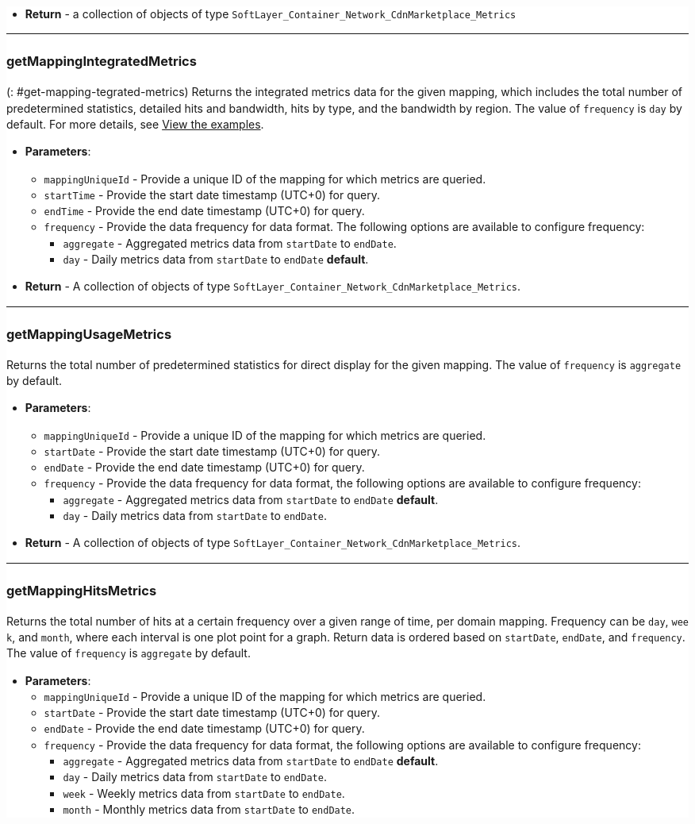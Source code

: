  * **Return** - a collection of objects of type `SoftLayer_Container_Network_CdnMarketplace_Metrics`
___
### getMappingIntegratedMetrics
(: #get-mapping-tegrated-metrics)
Returns the integrated metrics data for the given mapping, which includes the total number of predetermined statistics, detailed hits and bandwidth, hits by type, and the bandwidth by region. The value of `frequency` is `day` by default. For more details, see [View the examples](/docs/CDN?topic=CDN-code-examples-using-the-cdn-api#example-code-for-getting-integrated-metrics).

 * **Parameters**:
   * `mappingUniqueId` - Provide a unique ID of the mapping for which metrics are queried.
   * `startTime` - Provide the start date timestamp (UTC+0) for query.
   * `endTime` - Provide the end date timestamp (UTC+0) for query.
   * `frequency` - Provide the data frequency for data format. The following options are available to configure frequency:
      * `aggregate` - Aggregated metrics data from `startDate` to `endDate`.
      * `day` - Daily metrics data from `startDate` to `endDate` **default**.

 * **Return** - A collection of objects of type `SoftLayer_Container_Network_CdnMarketplace_Metrics`.
___
### getMappingUsageMetrics
Returns the total number of predetermined statistics for direct display for the given mapping. The value of `frequency` is `aggregate` by default.

 * **Parameters**:
   * `mappingUniqueId` - Provide a unique ID of the mapping for which metrics are queried.
   * `startDate` - Provide the start date timestamp (UTC+0) for query.
   * `endDate` - Provide the end date timestamp (UTC+0) for query.
   * `frequency` - Provide the data frequency for data format, the following options are available to configure frequency:
      * `aggregate` - Aggregated metrics data from `startDate` to `endDate` **default**.
      * `day` - Daily metrics data from `startDate` to `endDate`.

 * **Return** - A collection of objects of type `SoftLayer_Container_Network_CdnMarketplace_Metrics`.
___
### getMappingHitsMetrics
Returns the total number of hits at a certain frequency over a given range of time, per domain mapping. Frequency can be `day`, `week`, and `month`, where each interval is one plot point for a graph. Return data is ordered based on `startDate`, `endDate`, and `frequency`. The value of `frequency` is `aggregate` by default.

 * **Parameters**:
   * `mappingUniqueId` - Provide a unique ID of the mapping for which metrics are queried.
   * `startDate` - Provide the start date timestamp (UTC+0) for query.
   * `endDate` - Provide the end date timestamp (UTC+0) for query.
   * `frequency` - Provide the data frequency for data format, the following options are available to configure frequency:
      * `aggregate` - Aggregated metrics data from `startDate` to `endDate` **default**.
      * `day` - Daily metrics data from `startDate` to `endDate`.
      * `week` - Weekly metrics data from `startDate` to `endDate`.
      * `month` - Monthly metrics data from `startDate` to `endDate`.
